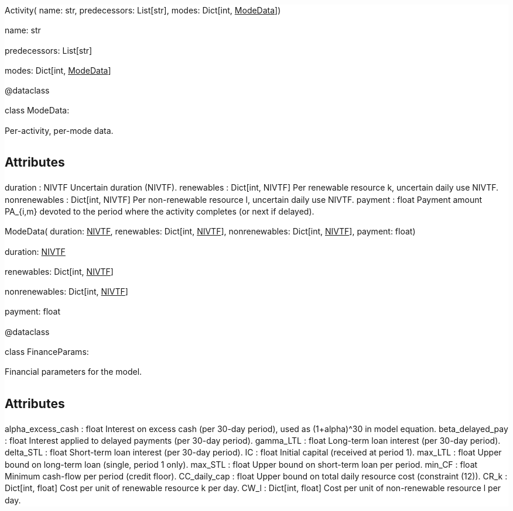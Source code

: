 Activity( name: str, predecessors: List[str], modes: Dict[int, [ModeData](#ModeData)])

name: str

predecessors: List[str]

modes: Dict[int, [ModeData](#ModeData)]

@dataclass

class
ModeData:

Per-activity, per-mode data.

## Attributes

duration : NIVTF
Uncertain duration (NIVTF).
renewables : Dict[int, NIVTF]
Per renewable resource k, uncertain daily use NIVTF.
nonrenewables : Dict[int, NIVTF]
Per non-renewable resource l, uncertain daily use NIVTF.
payment : float
Payment amount PA\_{i,m} devoted to the period where the activity completes (or next if delayed).

ModeData( duration: [NIVTF](#NIVTF), renewables: Dict[int, [NIVTF](#NIVTF)], nonrenewables: Dict[int, [NIVTF](#NIVTF)], payment: float)

duration: [NIVTF](#NIVTF)

renewables: Dict[int, [NIVTF](#NIVTF)]

nonrenewables: Dict[int, [NIVTF](#NIVTF)]

payment: float

@dataclass

class
FinanceParams:

Financial parameters for the model.

## Attributes

alpha\_excess\_cash : float
Interest on excess cash (per 30-day period), used as (1+alpha)^30 in model equation.
beta\_delayed\_pay : float
Interest applied to delayed payments (per 30-day period).
gamma\_LTL : float
Long-term loan interest (per 30-day period).
delta\_STL : float
Short-term loan interest (per 30-day period).
IC : float
Initial capital (received at period 1).
max\_LTL : float
Upper bound on long-term loan (single, period 1 only).
max\_STL : float
Upper bound on short-term loan per period.
min\_CF : float
Minimum cash-flow per period (credit floor).
CC\_daily\_cap : float
Upper bound on total daily resource cost (constraint (12)).
CR\_k : Dict[int, float]
Cost per unit of renewable resource k per day.
CW\_l : Dict[int, float]
Cost per unit of non-renewable resource l per day.
